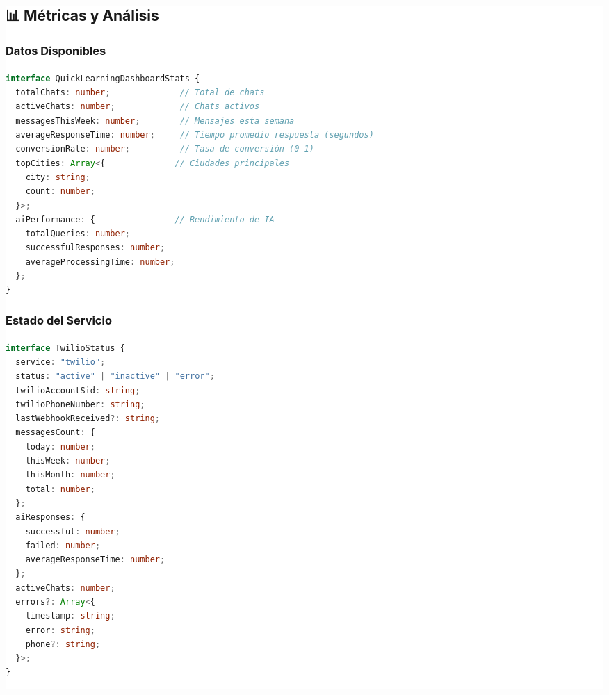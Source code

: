 
## 📊 Métricas y Análisis

### **Datos Disponibles**

```typescript
interface QuickLearningDashboardStats {
  totalChats: number;              // Total de chats
  activeChats: number;             // Chats activos
  messagesThisWeek: number;        // Mensajes esta semana
  averageResponseTime: number;     // Tiempo promedio respuesta (segundos)
  conversionRate: number;          // Tasa de conversión (0-1)
  topCities: Array<{              // Ciudades principales
    city: string;
    count: number;
  }>;
  aiPerformance: {                // Rendimiento de IA
    totalQueries: number;
    successfulResponses: number;
    averageProcessingTime: number;
  };
}
```

### **Estado del Servicio**

```typescript
interface TwilioStatus {
  service: "twilio";
  status: "active" | "inactive" | "error";
  twilioAccountSid: string;
  twilioPhoneNumber: string;
  lastWebhookReceived?: string;
  messagesCount: {
    today: number;
    thisWeek: number;
    thisMonth: number;
    total: number;
  };
  aiResponses: {
    successful: number;
    failed: number;
    averageResponseTime: number;
  };
  activeChats: number;
  errors?: Array<{
    timestamp: string;
    error: string;
    phone?: string;
  }>;
}
```

---